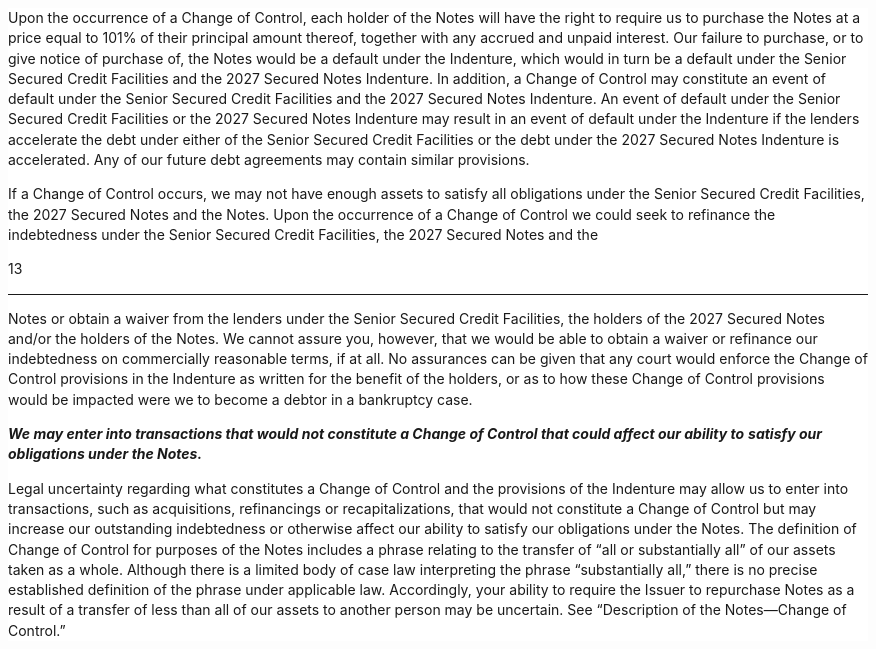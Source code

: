 Upon the occurrence of a Change of Control, each holder of the Notes will have the right to require us to
purchase the Notes at a price equal to 101% of their principal amount thereof, together with any accrued and unpaid
interest. Our failure to purchase, or to give notice of purchase of, the Notes would be a default under the Indenture,
which would in turn be a default under the Senior Secured Credit Facilities and the 2027 Secured Notes Indenture.
In addition, a Change of Control may constitute an event of default under the Senior Secured Credit Facilities and
the 2027 Secured Notes Indenture. An event of default under the Senior Secured Credit Facilities or the 2027
Secured Notes Indenture may result in an event of default under the Indenture if the lenders accelerate the debt
under either of the Senior Secured Credit Facilities or the debt under the 2027 Secured Notes Indenture is
accelerated. Any of our future debt agreements may contain similar provisions.

If a Change of Control occurs, we may not have enough assets to satisfy all obligations under the Senior
Secured Credit Facilities, the 2027 Secured Notes and the Notes. Upon the occurrence of a Change of Control we
could seek to refinance the indebtedness under the Senior Secured Credit Facilities, the 2027 Secured Notes and the

13


-----

Notes or obtain a waiver from the lenders under the Senior Secured Credit Facilities, the holders of the 2027
Secured Notes and/or the holders of the Notes. We cannot assure you, however, that we would be able to obtain a
waiver or refinance our indebtedness on commercially reasonable terms, if at all. No assurances can be given that
any court would enforce the Change of Control provisions in the Indenture as written for the benefit of the holders,
or as to how these Change of Control provisions would be impacted were we to become a debtor in a bankruptcy
case.

**_We may enter into transactions that would not constitute a Change of Control that could affect our ability to_**
**_satisfy our obligations under the Notes._**

Legal uncertainty regarding what constitutes a Change of Control and the provisions of the Indenture may
allow us to enter into transactions, such as acquisitions, refinancings or recapitalizations, that would not constitute a
Change of Control but may increase our outstanding indebtedness or otherwise affect our ability to satisfy our
obligations under the Notes. The definition of Change of Control for purposes of the Notes includes a phrase relating
to the transfer of “all or substantially all” of our assets taken as a whole. Although there is a limited body of case law
interpreting the phrase “substantially all,” there is no precise established definition of the phrase under applicable
law. Accordingly, your ability to require the Issuer to repurchase Notes as a result of a transfer of less than all of our
assets to another person may be uncertain. See “Description of the Notes—Change of Control.”
